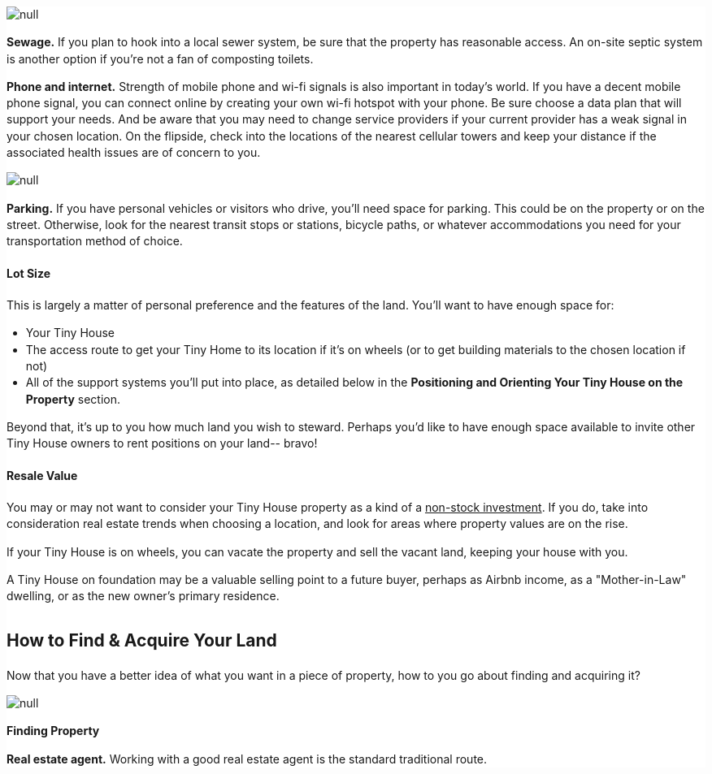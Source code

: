 ![null](/img/find-land-for-a-tiny-house-13.jpg)

**Sewage.** If you plan to hook into a local sewer system, be sure that the property has reasonable access. An on-site septic system is another option if you’re not a fan of composting toilets.

**Phone and internet.** Strength of mobile phone and wi-fi signals is also important in today’s world. If you have a decent mobile phone signal, you can connect online by creating your own wi-fi hotspot with your phone. Be sure choose a data plan that will support your needs. And be aware that you may need to change service providers if your current provider has a weak signal in your chosen location. On the flipside, check into the locations of the nearest cellular towers and keep your distance if the associated health issues are of concern to you.

![null](/img/find-land-for-a-tiny-house-41.jpg)

**Parking.** If you have personal vehicles or visitors who drive, you’ll need space for parking. This could be on the property or on the street. Otherwise, look for the nearest transit stops or stations, bicycle paths, or whatever accommodations you need for your transportation method of choice.

#### Lot Size

This is largely a matter of personal preference and the features of the land. You’ll want to have enough space for:

* Your Tiny House
* The access route to get your Tiny Home to its location if it’s on wheels (or to get building materials to the chosen location if not)
* All of the support systems you’ll put into place, as detailed below in the **Positioning and Orienting Your Tiny House on the Property** section.

Beyond that, it’s up to you how much land you wish to steward. Perhaps you’d like to have enough space available to invite other Tiny House owners to rent positions on your land-- bravo!

#### Resale Value

You may or may not want to consider your Tiny House property as a kind of a [non-stock investment](https://youngandtheinvested.com/best-non-stock-investments/). If you do, take into consideration real estate trends when choosing a location, and look for areas where property values are on the rise.

If your Tiny House is on wheels, you can vacate the property and sell the vacant land, keeping your house with you.

A Tiny House on foundation may be a valuable selling point to a future buyer, perhaps as Airbnb income, as a "Mother-in-Law" dwelling, or as the new owner’s primary residence.

## How to Find & Acquire Your Land

Now that you have a better idea of what you want in a piece of property, how to you go about finding and acquiring it?

![null](/img/find-land-for-a-tiny-house-30.jpg)

**Finding Property**

**Real estate agent.** Working with a good real estate agent is the standard traditional route.
